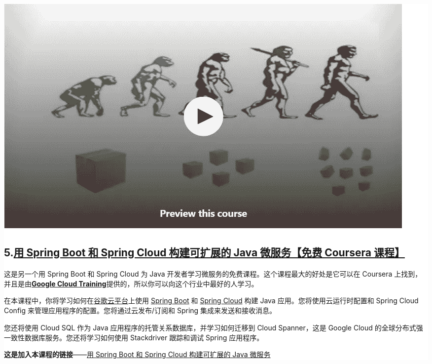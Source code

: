 [![](img/9bf96c41f07aec08df5f9c9b414998df.png)](https://click.linksynergy.com/deeplink?id=CuIbQrBnhiw&mid=39197&murl=https%3A%2F%2Fwww.udemy.com%2Fcourse%2Fevolution-of-microservices%2F)

## 5.[用 Spring Boot 和 Spring Cloud 构建可扩展的 Java 微服务【免费 Coursera 课程】](https://coursera.pxf.io/c/3294490/1164545/14726?u=https%3A%2F%2Fwww.coursera.org%2Flearn%2Fgoogle-cloud-java-spring)

这是另一个用 Spring Boot 和 Spring Cloud 为 Java 开发者学习微服务的免费课程。这个课程最大的好处是它可以在 Coursera 上找到，并且是由[**Google Cloud Training**](https://coursera.pxf.io/c/3294490/1164545/14726?u=https%3A%2F%2Fwww.coursera.org%2Finstructor%2Fgoogle-cloud-training)提供的，所以你可以向这个行业中最好的人学习。

在本课程中，你将学习如何在[谷歌云平台](/javarevisited/5-best-courses-to-learn-google-cloud-platform-gcp-in-2021-169093a3771a)上使用 [Spring Boot](/javarevisited/top-10-courses-to-learn-spring-boot-in-2020-best-of-lot-6ffce88a1b6e) 和 [Spring Cloud](/javarevisited/5-best-courses-to-learn-spring-cloud-and-microservices-1ddea1af7012) 构建 Java 应用。您将使用云运行时配置和 Spring Cloud Config 来管理应用程序的配置。您将通过云发布/订阅和 Spring 集成来发送和接收消息。

您还将使用 Cloud SQL 作为 Java 应用程序的托管关系数据库，并学习如何迁移到 Cloud Spanner，这是 Google Cloud 的全球分布式强一致性数据库服务。您还将学习如何使用 Stackdriver 跟踪和调试 Spring 应用程序。

**这是加入本课程的链接**——[用 Spring Boot 和 Spring Cloud 构建可扩展的 Java 微服务](https://coursera.pxf.io/c/3294490/1164545/14726?u=https%3A%2F%2Fwww.coursera.org%2Flearn%2Fgoogle-cloud-java-spring)
